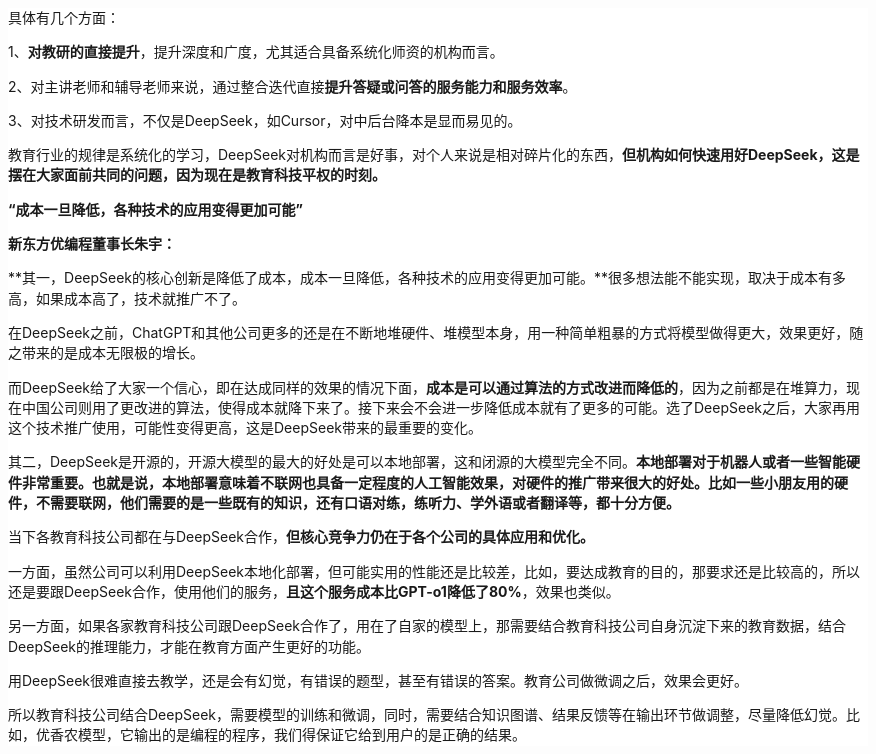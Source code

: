 具体有几个方面：

  


1、**对教研的直接提升**，提升深度和广度，尤其适合具备系统化师资的机构而言。

  


2、对主讲老师和辅导老师来说，通过整合迭代直接**提升答疑或问答的服务能力和服务效率**。

  


3、对技术研发而言，不仅是DeepSeek，如Cursor，对中后台降本是显而易见的。

  


教育行业的规律是系统化的学习，DeepSeek对机构而言是好事，对个人来说是相对碎片化的东西，**但机构如何快速用好DeepSeek，这是摆在大家面前共同的问题，因为现在是教育科技平权的时刻。**

  


**“成本一旦降低，各种技术的应用变得更加可能”**

  


**新东方优编程董事长朱宇：**

**其一，DeepSeek的核心创新是降低了成本，成本一旦降低，各种技术的应用变得更加可能。**很多想法能不能实现，取决于成本有多高，如果成本高了，技术就推广不了。

  


在DeepSeek之前，ChatGPT和其他公司更多的还是在不断地堆硬件、堆模型本身，用一种简单粗暴的方式将模型做得更大，效果更好，随之带来的是成本无限极的增长。

  


而DeepSeek给了大家一个信心，即在达成同样的效果的情况下面，**成本是可以通过算法的方式改进而降低的**，因为之前都是在堆算力，现在中国公司则用了更改进的算法，使得成本就降下来了。接下来会不会进一步降低成本就有了更多的可能。选了DeepSeek之后，大家再用这个技术推广使用，可能性变得更高，这是DeepSeek带来的最重要的变化。

  


其二，DeepSeek是开源的，开源大模型的最大的好处是可以本地部署，这和闭源的大模型完全不同。**本地部署对于机器人或者一些智能硬件非常重要。也就是说，本地部署意味着不联网也具备一定程度的人工智能效果，对硬件的推广带来很大的好处。比如一些小朋友用的硬件，不需要联网，他们需要的是一些既有的知识，还有口语对练，练听力、学外语或者翻译等，都十分方便。**

  


当下各教育科技公司都在与DeepSeek合作，**但核心竞争力仍在于各个公司的具体应用和优化。**

  


一方面，虽然公司可以利用DeepSeek本地化部署，但可能实用的性能还是比较差，比如，要达成教育的目的，那要求还是比较高的，所以还是要跟DeepSeek合作，使用他们的服务，**且这个服务成本比GPT-o1降低了80%**，效果也类似。

  


另一方面，如果各家教育科技公司跟DeepSeek合作了，用在了自家的模型上，那需要结合教育科技公司自身沉淀下来的教育数据，结合DeepSeek的推理能力，才能在教育方面产生更好的功能。

  


用DeepSeek很难直接去教学，还是会有幻觉，有错误的题型，甚至有错误的答案。教育公司做微调之后，效果会更好。

  


所以教育科技公司结合DeepSeek，需要模型的训练和微调，同时，需要结合知识图谱、结果反馈等在输出环节做调整，尽量降低幻觉。比如，优香农模型，它输出的是编程的程序，我们得保证它给到用户的是正确的结果。
